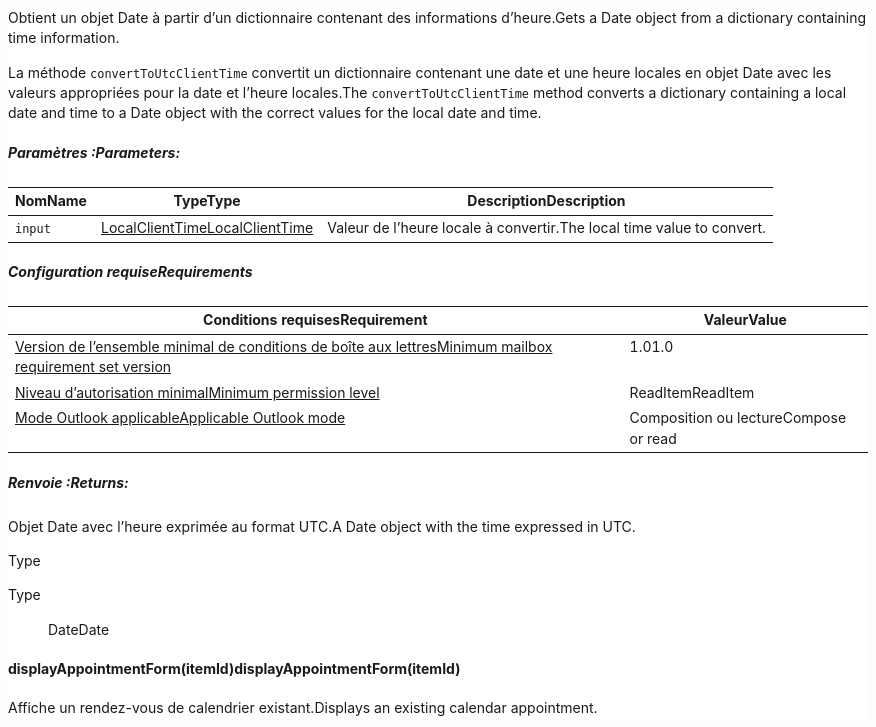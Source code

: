 <span data-ttu-id="46ea0-162">Obtient un objet Date à partir d’un dictionnaire contenant des informations d’heure.</span><span class="sxs-lookup"><span data-stu-id="46ea0-162">Gets a Date object from a dictionary containing time information.</span></span>

<span data-ttu-id="46ea0-163">La méthode `convertToUtcClientTime` convertit un dictionnaire contenant une date et une heure locales en objet Date avec les valeurs appropriées pour la date et l’heure locales.</span><span class="sxs-lookup"><span data-stu-id="46ea0-163">The `convertToUtcClientTime` method converts a dictionary containing a local date and time to a Date object with the correct values for the local date and time.</span></span>

##### <a name="parameters"></a><span data-ttu-id="46ea0-164">Paramètres :</span><span class="sxs-lookup"><span data-stu-id="46ea0-164">Parameters:</span></span>

|<span data-ttu-id="46ea0-165">Nom</span><span class="sxs-lookup"><span data-stu-id="46ea0-165">Name</span></span>| <span data-ttu-id="46ea0-166">Type</span><span class="sxs-lookup"><span data-stu-id="46ea0-166">Type</span></span>| <span data-ttu-id="46ea0-167">Description</span><span class="sxs-lookup"><span data-stu-id="46ea0-167">Description</span></span>|
|---|---|---|
|`input`| [<span data-ttu-id="46ea0-168">LocalClientTime</span><span class="sxs-lookup"><span data-stu-id="46ea0-168">LocalClientTime</span></span>](/javascript/api/outlook_1_1/office.LocalClientTime)|<span data-ttu-id="46ea0-169">Valeur de l’heure locale à convertir.</span><span class="sxs-lookup"><span data-stu-id="46ea0-169">The local time value to convert.</span></span>|

##### <a name="requirements"></a><span data-ttu-id="46ea0-170">Configuration requise</span><span class="sxs-lookup"><span data-stu-id="46ea0-170">Requirements</span></span>

|<span data-ttu-id="46ea0-171">Conditions requises</span><span class="sxs-lookup"><span data-stu-id="46ea0-171">Requirement</span></span>| <span data-ttu-id="46ea0-172">Valeur</span><span class="sxs-lookup"><span data-stu-id="46ea0-172">Value</span></span>|
|---|---|
|[<span data-ttu-id="46ea0-173">Version de l’ensemble minimal de conditions de boîte aux lettres</span><span class="sxs-lookup"><span data-stu-id="46ea0-173">Minimum mailbox requirement set version</span></span>](/javascript/office/requirement-sets/outlook-api-requirement-sets)| <span data-ttu-id="46ea0-174">1.0</span><span class="sxs-lookup"><span data-stu-id="46ea0-174">1.0</span></span>|
|[<span data-ttu-id="46ea0-175">Niveau d’autorisation minimal</span><span class="sxs-lookup"><span data-stu-id="46ea0-175">Minimum permission level</span></span>](https://docs.microsoft.com/outlook/add-ins/understanding-outlook-add-in-permissions)| <span data-ttu-id="46ea0-176">ReadItem</span><span class="sxs-lookup"><span data-stu-id="46ea0-176">ReadItem</span></span>|
|[<span data-ttu-id="46ea0-177">Mode Outlook applicable</span><span class="sxs-lookup"><span data-stu-id="46ea0-177">Applicable Outlook mode</span></span>](https://docs.microsoft.com/outlook/add-ins/#extension-points)| <span data-ttu-id="46ea0-178">Composition ou lecture</span><span class="sxs-lookup"><span data-stu-id="46ea0-178">Compose or read</span></span>|

##### <a name="returns"></a><span data-ttu-id="46ea0-179">Renvoie :</span><span class="sxs-lookup"><span data-stu-id="46ea0-179">Returns:</span></span>

<span data-ttu-id="46ea0-180">Objet Date avec l’heure exprimée au format UTC.</span><span class="sxs-lookup"><span data-stu-id="46ea0-180">A Date object with the time expressed in UTC.</span></span>

<dl class="param-type"><span data-ttu-id="46ea0-181">

<dt>Type</dt>

</span><span class="sxs-lookup"><span data-stu-id="46ea0-181">

<dt>Type</dt>

</span></span><dd><span data-ttu-id="46ea0-182">Date</span><span class="sxs-lookup"><span data-stu-id="46ea0-182">Date</span></span></dd>

</dl>

####  <a name="displayappointmentformitemid"></a><span data-ttu-id="46ea0-183">displayAppointmentForm(itemId)</span><span class="sxs-lookup"><span data-stu-id="46ea0-183">displayAppointmentForm(itemId)</span></span>

<span data-ttu-id="46ea0-184">Affiche un rendez-vous de calendrier existant.</span><span class="sxs-lookup"><span data-stu-id="46ea0-184">Displays an existing calendar appointment.</span></span>
